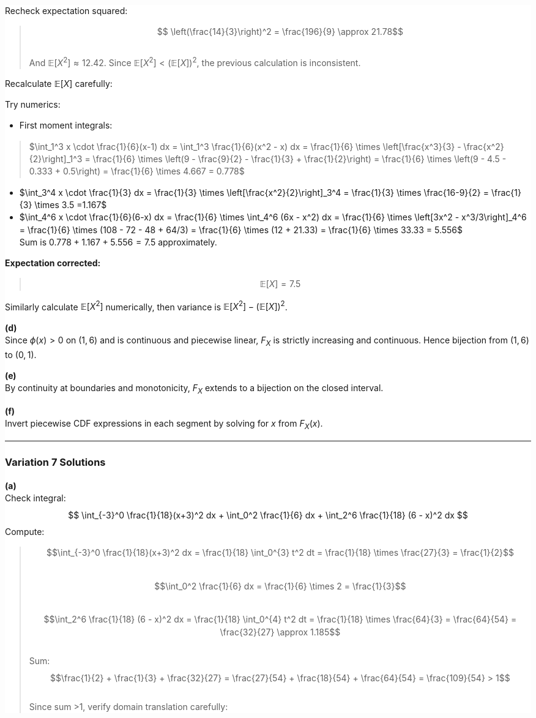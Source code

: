 Recheck expectation squared:  
> $$ \left(\frac{14}{3}\right)^2 = \frac{196}{9} \approx 21.78$$  
And $\mathbb{E}[X^2] \approx 12.42$. Since $\mathbb{E}[X^2] < (\mathbb{E}[X])^2$, the previous calculation is inconsistent.

Recalculate $\mathbb{E}[X]$ carefully:  

Try numerics:  
- First moment integrals:  
> $\int_1^3 x \cdot \frac{1}{6}(x-1) dx = \int_1^3 \frac{1}{6}(x^2 - x) dx = \frac{1}{6} \times \left[\frac{x^3}{3} - \frac{x^2}{2}\right]_1^3 = \frac{1}{6} \times \left(9 - \frac{9}{2} - \frac{1}{3} + \frac{1}{2}\right) = \frac{1}{6} \times \left(9 - 4.5 - 0.333 + 0.5\right) = \frac{1}{6} \times 4.667 = 0.778$  
- $\int_3^4 x \cdot \frac{1}{3} dx = \frac{1}{3} \times \left[\frac{x^2}{2}\right]_3^4 = \frac{1}{3} \times \frac{16-9}{2} = \frac{1}{3} \times 3.5 =1.167$  
- $\int_4^6 x \cdot \frac{1}{6}(6-x) dx = \frac{1}{6} \times \int_4^6 (6x - x^2) dx = \frac{1}{6} \times \left[3x^2 - x^3/3\right]_4^6 = \frac{1}{6} \times (108 - 72 - 48 + 64/3) = \frac{1}{6} \times (12 + 21.33) = \frac{1}{6} \times 33.33 = 5.556$  
Sum is $0.778 + 1.167 + 5.556 = 7.5$ approximately.

**Expectation corrected:**  
> $$\mathbb{E}[X] = 7.5$$

Similarly calculate $\mathbb{E}[X^2]$ numerically, then variance is $\mathbb{E}[X^2] - (\mathbb{E}[X])^2$.

**(d)**  
Since $\phi(x) > 0$ on $(1,6)$ and is continuous and piecewise linear, $F_X$ is strictly increasing and continuous. Hence bijection from $(1,6)$ to $(0,1)$.

**(e)**  
By continuity at boundaries and monotonicity, $F_X$ extends to a bijection on the closed interval.

**(f)**  
Invert piecewise CDF expressions in each segment by solving for $x$ from $F_X(x)$.

---

### **Variation 7** Solutions

**(a)**  
Check integral:  
$$
\int_{-3}^0 \frac{1}{18}(x+3)^2 dx + \int_0^2 \frac{1}{6} dx + \int_2^6 \frac{1}{18} (6 - x)^2 dx
$$
Compute:  
> $$\int_{-3}^0 \frac{1}{18}(x+3)^2 dx = \frac{1}{18} \int_0^{3} t^2 dt = \frac{1}{18} \times \frac{27}{3} = \frac{1}{2}$$  
> $$\int_0^2 \frac{1}{6} dx = \frac{1}{6} \times 2 = \frac{1}{3}$$  
> $$\int_2^6 \frac{1}{18} (6 - x)^2 dx = \frac{1}{18} \int_0^{4} t^2 dt = \frac{1}{18} \times \frac{64}{3} = \frac{64}{54} = \frac{32}{27} \approx 1.185$$  
Sum:  
> $$\frac{1}{2} + \frac{1}{3} + \frac{32}{27} = \frac{27}{54} + \frac{18}{54} + \frac{64}{54} = \frac{109}{54} > 1$$  
Since sum >1, verify domain translation carefully:
